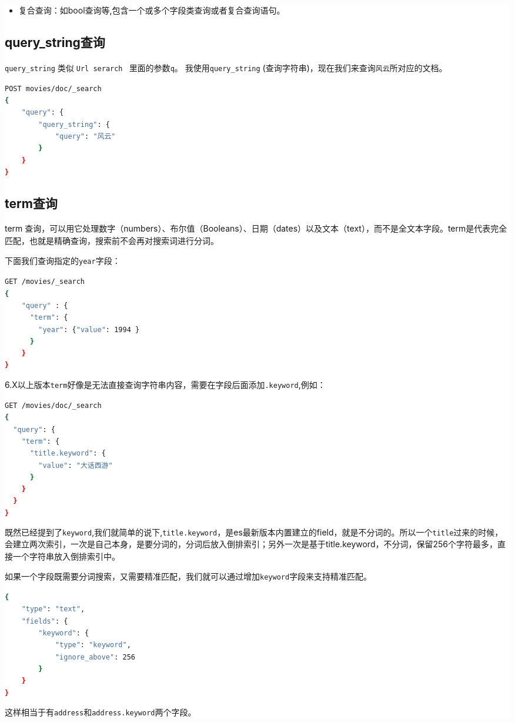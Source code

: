 - 复合查询：如bool查询等,包含一个或多个字段类查询或者复合查询语句。

## query_string查询
`query_string`  类似 `Url serarch ` 里面的参数`q`。
我使用`query_string` (查询字符串)，现在我们来查询`风云`所对应的文档。

```bash
POST movies/doc/_search
{
    "query": {
        "query_string": {
            "query": "风云"
        }
    }
}
```
## term查询
term 查询，可以用它处理数字（numbers）、布尔值（Booleans）、日期（dates）以及文本（text），而不是全文本字段。term是代表完全匹配，也就是精确查询，搜索前不会再对搜索词进行分词。 

下面我们查询指定的`year`字段：
```bash
GET /movies/_search
{
    "query" : {
      "term": {
        "year": {"value": 1994 }
      }
    }
}
```

6.X以上版本`term`好像是无法直接查询字符串内容，需要在字段后面添加`.keyword`,例如：

```bash
GET /movies/doc/_search
{
  "query": {
    "term": {
      "title.keyword": {
        "value": "大话西游"
      }
    }
  }
}
```
既然已经提到了`keyword`,我们就简单的说下,`title.keyword`，是es最新版本内置建立的field，就是不分词的。所以一个`title`过来的时候，会建立两次索引，一次是自己本身，是要分词的，分词后放入倒排索引；另外一次是基于title.keyword，不分词，保留256个字符最多，直接一个字符串放入倒排索引中。

如果一个字段既需要分词搜索，又需要精准匹配，我们就可以通过增加`keyword`字段来支持精准匹配。
```bash
{
    "type": "text",
    "fields": {
        "keyword": {
            "type": "keyword",
            "ignore_above": 256
        }
    }
}
```
这样相当于有`address`和`address.keyword`两个字段。
